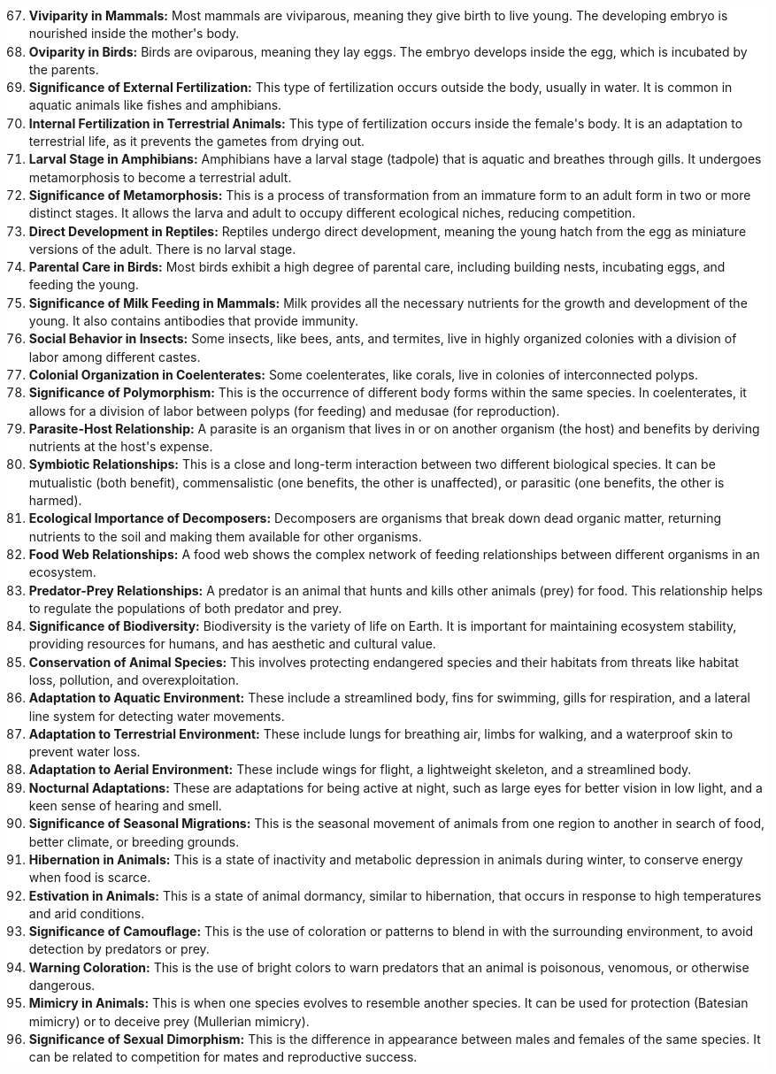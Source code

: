 67. **Viviparity in Mammals:** Most mammals are viviparous, meaning they give birth to live young. The developing embryo is nourished inside the mother's body.
68. **Oviparity in Birds:** Birds are oviparous, meaning they lay eggs. The embryo develops inside the egg, which is incubated by the parents.
69. **Significance of External Fertilization:** This type of fertilization occurs outside the body, usually in water. It is common in aquatic animals like fishes and amphibians.
70. **Internal Fertilization in Terrestrial Animals:** This type of fertilization occurs inside the female's body. It is an adaptation to terrestrial life, as it prevents the gametes from drying out.
71. **Larval Stage in Amphibians:** Amphibians have a larval stage (tadpole) that is aquatic and breathes through gills. It undergoes metamorphosis to become a terrestrial adult.
72. **Significance of Metamorphosis:** This is a process of transformation from an immature form to an adult form in two or more distinct stages. It allows the larva and adult to occupy different ecological niches, reducing competition.
73. **Direct Development in Reptiles:** Reptiles undergo direct development, meaning the young hatch from the egg as miniature versions of the adult. There is no larval stage.
74. **Parental Care in Birds:** Most birds exhibit a high degree of parental care, including building nests, incubating eggs, and feeding the young.
75. **Significance of Milk Feeding in Mammals:** Milk provides all the necessary nutrients for the growth and development of the young. It also contains antibodies that provide immunity.
76. **Social Behavior in Insects:** Some insects, like bees, ants, and termites, live in highly organized colonies with a division of labor among different castes.
77. **Colonial Organization in Coelenterates:** Some coelenterates, like corals, live in colonies of interconnected polyps.
78. **Significance of Polymorphism:** This is the occurrence of different body forms within the same species. In coelenterates, it allows for a division of labor between polyps (for feeding) and medusae (for reproduction).
79. **Parasite-Host Relationship:** A parasite is an organism that lives in or on another organism (the host) and benefits by deriving nutrients at the host's expense.
80. **Symbiotic Relationships:** This is a close and long-term interaction between two different biological species. It can be mutualistic (both benefit), commensalistic (one benefits, the other is unaffected), or parasitic (one benefits, the other is harmed).
81. **Ecological Importance of Decomposers:** Decomposers are organisms that break down dead organic matter, returning nutrients to the soil and making them available for other organisms.
82. **Food Web Relationships:** A food web shows the complex network of feeding relationships between different organisms in an ecosystem.
83. **Predator-Prey Relationships:** A predator is an animal that hunts and kills other animals (prey) for food. This relationship helps to regulate the populations of both predator and prey.
84. **Significance of Biodiversity:** Biodiversity is the variety of life on Earth. It is important for maintaining ecosystem stability, providing resources for humans, and has aesthetic and cultural value.
85. **Conservation of Animal Species:** This involves protecting endangered species and their habitats from threats like habitat loss, pollution, and overexploitation.
86. **Adaptation to Aquatic Environment:** These include a streamlined body, fins for swimming, gills for respiration, and a lateral line system for detecting water movements.
87. **Adaptation to Terrestrial Environment:** These include lungs for breathing air, limbs for walking, and a waterproof skin to prevent water loss.
88. **Adaptation to Aerial Environment:** These include wings for flight, a lightweight skeleton, and a streamlined body.
89. **Nocturnal Adaptations:** These are adaptations for being active at night, such as large eyes for better vision in low light, and a keen sense of hearing and smell.
90. **Significance of Seasonal Migrations:** This is the seasonal movement of animals from one region to another in search of food, better climate, or breeding grounds.
91. **Hibernation in Animals:** This is a state of inactivity and metabolic depression in animals during winter, to conserve energy when food is scarce.
92. **Estivation in Animals:** This is a state of animal dormancy, similar to hibernation, that occurs in response to high temperatures and arid conditions.
93. **Significance of Camouflage:** This is the use of coloration or patterns to blend in with the surrounding environment, to avoid detection by predators or prey.
94. **Warning Coloration:** This is the use of bright colors to warn predators that an animal is poisonous, venomous, or otherwise dangerous.
95. **Mimicry in Animals:** This is when one species evolves to resemble another species. It can be used for protection (Batesian mimicry) or to deceive prey (Mullerian mimicry).
96. **Significance of Sexual Dimorphism:** This is the difference in appearance between males and females of the same species. It can be related to competition for mates and reproductive success.